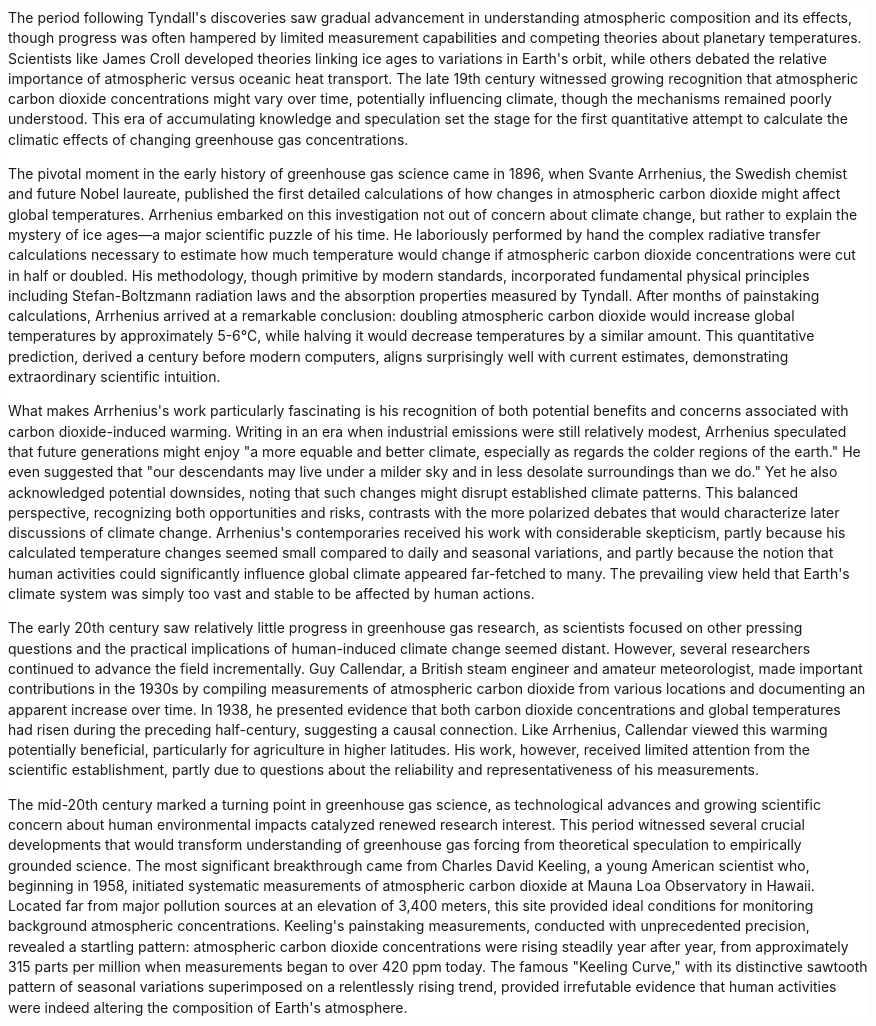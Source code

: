 The period following Tyndall's discoveries saw gradual advancement in understanding atmospheric composition and its effects, though progress was often hampered by limited measurement capabilities and competing theories about planetary temperatures. Scientists like James Croll developed theories linking ice ages to variations in Earth's orbit, while others debated the relative importance of atmospheric versus oceanic heat transport. The late 19th century witnessed growing recognition that atmospheric carbon dioxide concentrations might vary over time, potentially influencing climate, though the mechanisms remained poorly understood. This era of accumulating knowledge and speculation set the stage for the first quantitative attempt to calculate the climatic effects of changing greenhouse gas concentrations.

The pivotal moment in the early history of greenhouse gas science came in 1896, when Svante Arrhenius, the Swedish chemist and future Nobel laureate, published the first detailed calculations of how changes in atmospheric carbon dioxide might affect global temperatures. Arrhenius embarked on this investigation not out of concern about climate change, but rather to explain the mystery of ice ages—a major scientific puzzle of his time. He laboriously performed by hand the complex radiative transfer calculations necessary to estimate how much temperature would change if atmospheric carbon dioxide concentrations were cut in half or doubled. His methodology, though primitive by modern standards, incorporated fundamental physical principles including Stefan-Boltzmann radiation laws and the absorption properties measured by Tyndall. After months of painstaking calculations, Arrhenius arrived at a remarkable conclusion: doubling atmospheric carbon dioxide would increase global temperatures by approximately 5-6°C, while halving it would decrease temperatures by a similar amount. This quantitative prediction, derived a century before modern computers, aligns surprisingly well with current estimates, demonstrating extraordinary scientific intuition.

What makes Arrhenius's work particularly fascinating is his recognition of both potential benefits and concerns associated with carbon dioxide-induced warming. Writing in an era when industrial emissions were still relatively modest, Arrhenius speculated that future generations might enjoy "a more equable and better climate, especially as regards the colder regions of the earth." He even suggested that "our descendants may live under a milder sky and in less desolate surroundings than we do." Yet he also acknowledged potential downsides, noting that such changes might disrupt established climate patterns. This balanced perspective, recognizing both opportunities and risks, contrasts with the more polarized debates that would characterize later discussions of climate change. Arrhenius's contemporaries received his work with considerable skepticism, partly because his calculated temperature changes seemed small compared to daily and seasonal variations, and partly because the notion that human activities could significantly influence global climate appeared far-fetched to many. The prevailing view held that Earth's climate system was simply too vast and stable to be affected by human actions.

The early 20th century saw relatively little progress in greenhouse gas research, as scientists focused on other pressing questions and the practical implications of human-induced climate change seemed distant. However, several researchers continued to advance the field incrementally. Guy Callendar, a British steam engineer and amateur meteorologist, made important contributions in the 1930s by compiling measurements of atmospheric carbon dioxide from various locations and documenting an apparent increase over time. In 1938, he presented evidence that both carbon dioxide concentrations and global temperatures had risen during the preceding half-century, suggesting a causal connection. Like Arrhenius, Callendar viewed this warming potentially beneficial, particularly for agriculture in higher latitudes. His work, however, received limited attention from the scientific establishment, partly due to questions about the reliability and representativeness of his measurements.

The mid-20th century marked a turning point in greenhouse gas science, as technological advances and growing scientific concern about human environmental impacts catalyzed renewed research interest. This period witnessed several crucial developments that would transform understanding of greenhouse gas forcing from theoretical speculation to empirically grounded science. The most significant breakthrough came from Charles David Keeling, a young American scientist who, beginning in 1958, initiated systematic measurements of atmospheric carbon dioxide at Mauna Loa Observatory in Hawaii. Located far from major pollution sources at an elevation of 3,400 meters, this site provided ideal conditions for monitoring background atmospheric concentrations. Keeling's painstaking measurements, conducted with unprecedented precision, revealed a startling pattern: atmospheric carbon dioxide concentrations were rising steadily year after year, from approximately 315 parts per million when measurements began to over 420 ppm today. The famous "Keeling Curve," with its distinctive sawtooth pattern of seasonal variations superimposed on a relentlessly rising trend, provided irrefutable evidence that human activities were indeed altering the composition of Earth's atmosphere.
